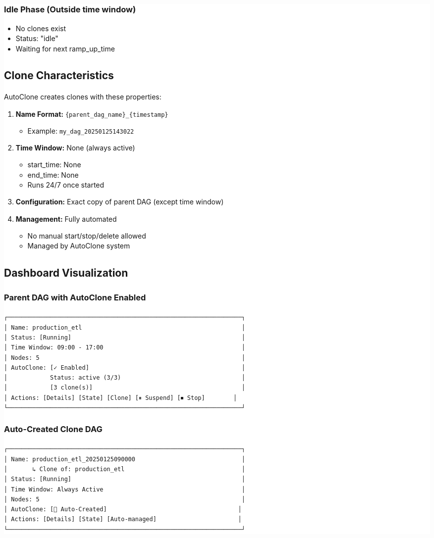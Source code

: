 ### Idle Phase (Outside time window)

- No clones exist
- Status: "idle"
- Waiting for next ramp_up_time

## Clone Characteristics

AutoClone creates clones with these properties:

1. **Name Format:** `{parent_dag_name}_{timestamp}`
   - Example: `my_dag_20250125143022`

2. **Time Window:** None (always active)
   - start_time: None
   - end_time: None
   - Runs 24/7 once started

3. **Configuration:** Exact copy of parent DAG (except time window)

4. **Management:** Fully automated
   - No manual start/stop/delete allowed
   - Managed by AutoClone system

## Dashboard Visualization

### Parent DAG with AutoClone Enabled

```
┌──────────────────────────────────────────────────────────────────┐
│ Name: production_etl                                             │
│ Status: [Running]                                                │
│ Time Window: 09:00 - 17:00                                       │
│ Nodes: 5                                                         │
│ AutoClone: [✓ Enabled]                                           │
│            Status: active (3/3)                                  │
│            [3 clone(s)]                                          │
│ Actions: [Details] [State] [Clone] [⏸ Suspend] [⏹ Stop]        │
└──────────────────────────────────────────────────────────────────┘
```

### Auto-Created Clone DAG

```
┌──────────────────────────────────────────────────────────────────┐
│ Name: production_etl_20250125090000                              │
│       ↳ Clone of: production_etl                                 │
│ Status: [Running]                                                │
│ Time Window: Always Active                                       │
│ Nodes: 5                                                         │
│ AutoClone: [🤖 Auto-Created]                                     │
│ Actions: [Details] [State] [Auto-managed]                       │
└──────────────────────────────────────────────────────────────────┘
```
